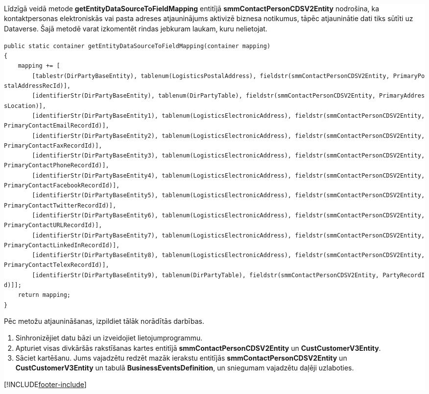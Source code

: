 Līdzīgā veidā metode **getEntityDataSourceToFieldMapping** entitījā **smmContactPersonCDSV2Entity** nodrošina, ka kontaktpersonas elektroniskās vai pasta adreses atjauninājums aktivizē biznesa notikumus, tāpēc atjauninātie dati tiks sūtīti uz Dataverse. Šajā metodē varat izkomentēt rindas jebkuram laukam, kuru nelietojat.

```xpp
public static container getEntityDataSourceToFieldMapping(container mapping)
{
    mapping += [
        [tablestr(DirPartyBaseEntity), tablenum(LogisticsPostalAddress), fieldstr(smmContactPersonCDSV2Entity, PrimaryPostalAddressRecId)],
        [identifierStr(DirPartyBaseEntity), tablenum(DirPartyTable), fieldstr(smmContactPersonCDSV2Entity, PrimaryAddressLocation)],
        [identifierStr(DirPartyBaseEntity1), tablenum(LogisticsElectronicAddress), fieldstr(smmContactPersonCDSV2Entity, PrimaryContactEmailRecordId)],
        [identifierStr(DirPartyBaseEntity2), tablenum(LogisticsElectronicAddress), fieldstr(smmContactPersonCDSV2Entity, PrimaryContactFaxRecordId)],
        [identifierStr(DirPartyBaseEntity3), tablenum(LogisticsElectronicAddress), fieldstr(smmContactPersonCDSV2Entity, PrimaryContactPhoneRecordId)],
        [identifierStr(DirPartyBaseEntity4), tablenum(LogisticsElectronicAddress), fieldstr(smmContactPersonCDSV2Entity, PrimaryContactFacebookRecordId)],
        [identifierStr(DirPartyBaseEntity5), tablenum(LogisticsElectronicAddress), fieldstr(smmContactPersonCDSV2Entity, PrimaryContactTwitterRecordId)],
        [identifierStr(DirPartyBaseEntity6), tablenum(LogisticsElectronicAddress), fieldstr(smmContactPersonCDSV2Entity, PrimaryContactURLRecordId)],
        [identifierStr(DirPartyBaseEntity7), tablenum(LogisticsElectronicAddress), fieldstr(smmContactPersonCDSV2Entity, PrimaryContactLinkedInRecordId)],
        [identifierStr(DirPartyBaseEntity8), tablenum(LogisticsElectronicAddress), fieldstr(smmContactPersonCDSV2Entity, PrimaryContactTelexRecordId)],
        [identifierStr(DirPartyBaseEntity9), tablenum(DirPartyTable), fieldstr(smmContactPersonCDSV2Entity, PartyRecordId)]];
    return mapping;
}
```

Pēc metožu atjaunināšanas, izpildiet tālāk norādītās darbības.

1. Sinhronizējiet datu bāzi un izveidojiet lietojumprogrammu.
2. Apturiet visas divkāršās rakstīšanas kartes entitījā **smmContactPersonCDSV2Entity** un **CustCustomerV3Entity**.
3. Sāciet kartēšanu. Jums vajadzētu redzēt mazāk ierakstu entitījās **smmContactPersonCDSV2Entity** un **CustCustomerV3Entity** un tabulā **BusinessEventsDefinition**, un sniegumam vajadzētu daļēji uzlaboties.

[!INCLUDE[footer-include](../../../../includes/footer-banner.md)]

